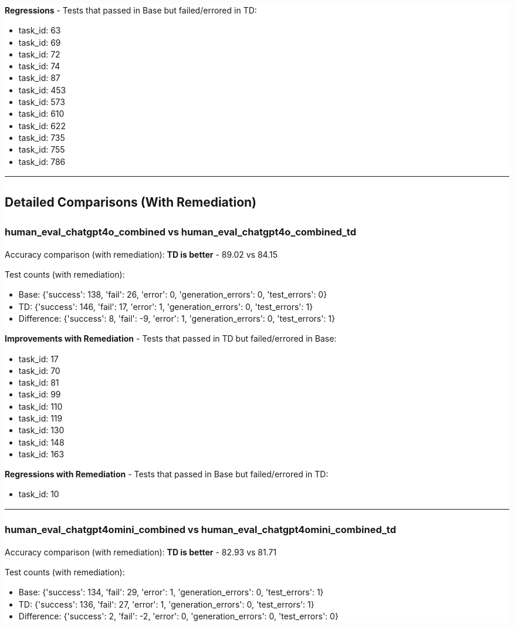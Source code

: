 **Regressions** - Tests that passed in Base but failed/errored in TD:
* task_id: 63
* task_id: 69
* task_id: 72
* task_id: 74
* task_id: 87
* task_id: 453
* task_id: 573
* task_id: 610
* task_id: 622
* task_id: 735
* task_id: 755
* task_id: 786

---

## Detailed Comparisons (With Remediation)

### human_eval_chatgpt4o_combined vs human_eval_chatgpt4o_combined_td

Accuracy comparison (with remediation): **TD is better** - 89.02 vs 84.15

Test counts (with remediation):
* Base: {'success': 138, 'fail': 26, 'error': 0, 'generation_errors': 0, 'test_errors': 0}
* TD: {'success': 146, 'fail': 17, 'error': 1, 'generation_errors': 0, 'test_errors': 1}
* Difference: {'success': 8, 'fail': -9, 'error': 1, 'generation_errors': 0, 'test_errors': 1}

**Improvements with Remediation** - Tests that passed in TD but failed/errored in Base:
* task_id: 17
* task_id: 70
* task_id: 81
* task_id: 99
* task_id: 110
* task_id: 119
* task_id: 130
* task_id: 148
* task_id: 163

**Regressions with Remediation** - Tests that passed in Base but failed/errored in TD:
* task_id: 10

---

### human_eval_chatgpt4omini_combined vs human_eval_chatgpt4omini_combined_td

Accuracy comparison (with remediation): **TD is better** - 82.93 vs 81.71

Test counts (with remediation):
* Base: {'success': 134, 'fail': 29, 'error': 1, 'generation_errors': 0, 'test_errors': 1}
* TD: {'success': 136, 'fail': 27, 'error': 1, 'generation_errors': 0, 'test_errors': 1}
* Difference: {'success': 2, 'fail': -2, 'error': 0, 'generation_errors': 0, 'test_errors': 0}
